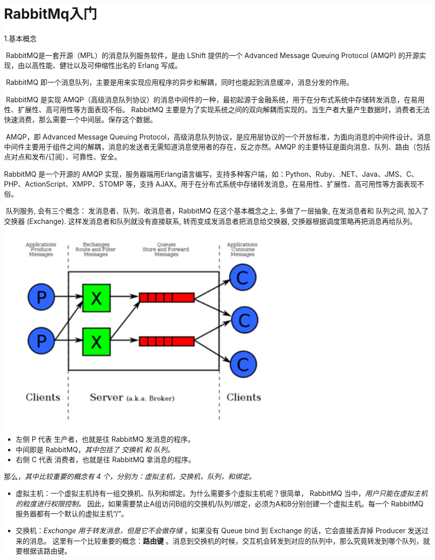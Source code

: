 # RabbitMq入门

1.基本概念

​    RabbitMQ是一套开源（MPL）的消息队列服务软件，是由 LShift 提供的一个 Advanced Message Queuing Protocol (AMQP) 的开源实现，由以高性能、健壮以及可伸缩性出名的 Erlang 写成。

​    RabbitMQ 即一个消息队列，主要是用来实现应用程序的异步和解耦，同时也能起到消息缓冲，消息分发的作用。

​    RabbitMQ 是实现  AMQP（高级消息队列协议）的消息中间件的一种，最初起源于金融系统，用于在分布式系统中存储转发消息，在易用性、扩展性、高可用性等方面表现不俗。  RabbitMQ 主要是为了实现系统之间的双向解耦而实现的。当生产者大量产生数据时，消费者无法快速消费，那么需要一个中间层。保存这个数据。

​    AMQP，即 Advanced Message Queuing  Protocol，高级消息队列协议，是应用层协议的一个开放标准，为面向消息的中间件设计。消息中间件主要用于组件之间的解耦，消息的发送者无需知道消息使用者的存在，反之亦然。AMQP  的主要特征是面向消息、队列、路由（包括点对点和发布/订阅）、可靠性、安全。

RabbitMQ 是一个开源的 AMQP  实现，服务器端用Erlang语言编写，支持多种客户端，如：Python、Ruby、.NET、Java、JMS、C、PHP、ActionScript、XMPP、STOMP  等，支持 AJAX。用于在分布式系统中存储转发消息，在易用性、扩展性、高可用性等方面表现不俗。

​    队列服务, 会有三个概念： 发消息者、队列、收消息者，RabbitMQ 在这个基本概念之上, 多做了一层抽象, 在发消息者和 队列之间,  加入了交换器 (Exchange). 这样发消息者和队列就没有直接联系, 转而变成发消息者把消息给交换器, 交换器根据调度策略再把消息再给队列。

![](https://github.com/SN1997/Zjyc-document/blob/master/picture/1558877594531.png)





- 左侧 P 代表 生产者，也就是往 RabbitMQ 发消息的程序。
- 中间即是 RabbitMQ，*其中包括了 交换机 和 队列。*
- 右侧 C 代表 消费者，也就是往 RabbitMQ 拿消息的程序。

那么，*其中比较重要的概念有 4 个，分别为：虚拟主机，交换机，队列，和绑定。*

- 虚拟主机：一个虚拟主机持有一组交换机、队列和绑定。为什么需要多个虚拟主机呢？很简单， RabbitMQ 当中，*用户只能在虚拟主机的粒度进行权限控制。* 因此，如果需要禁止A组访问B组的交换机/队列/绑定，必须为A和B分别创建一个虚拟主机。每一个 RabbitMQ 服务器都有一个默认的虚拟主机“/”。

- 交换机：*Exchange 用于转发消息，但是它不会做存储* ，如果没有 Queue bind 到 Exchange 的话，它会直接丢弃掉 Producer 发送过来的消息。 这里有一个比较重要的概念：**路由键** 。消息到交换机的时候，交互机会转发到对应的队列中，那么究竟转发到哪个队列，就要根据该路由键。
